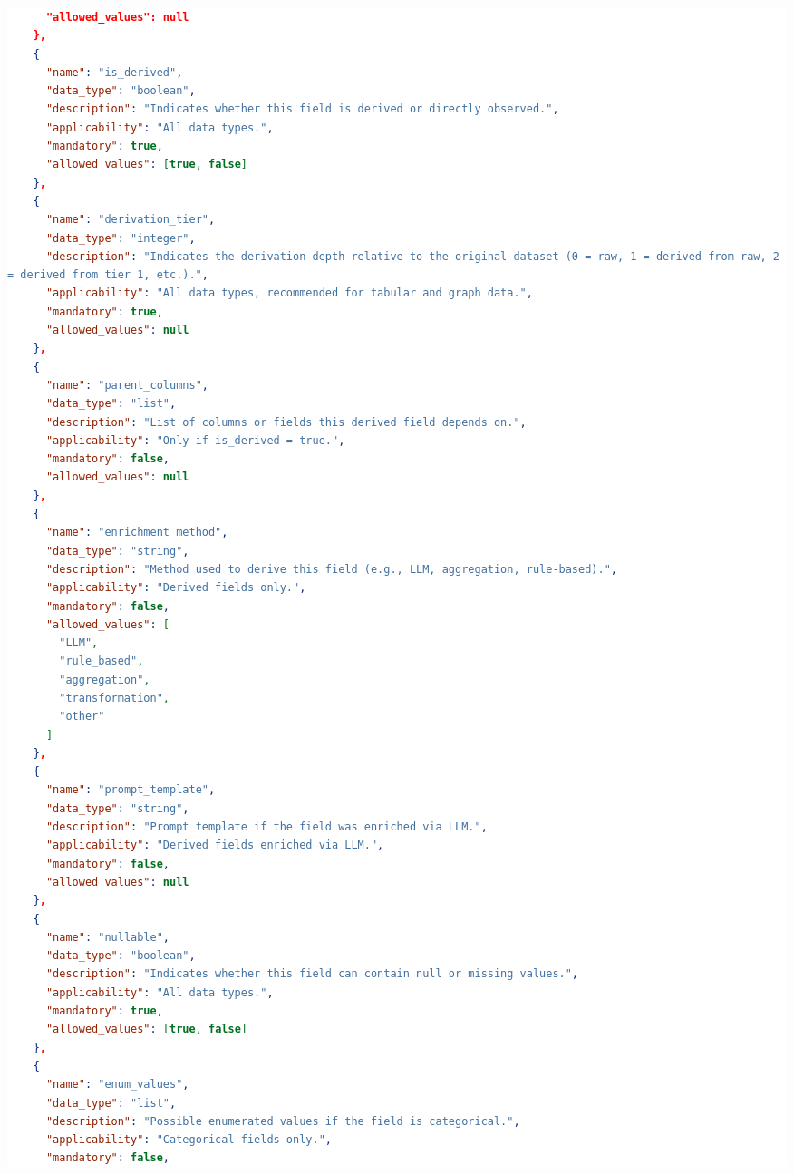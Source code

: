 ```json
      "allowed_values": null
    },
    {
      "name": "is_derived",
      "data_type": "boolean",
      "description": "Indicates whether this field is derived or directly observed.",
      "applicability": "All data types.",
      "mandatory": true,
      "allowed_values": [true, false]
    },
    {
      "name": "derivation_tier",
      "data_type": "integer",
      "description": "Indicates the derivation depth relative to the original dataset (0 = raw, 1 = derived from raw, 2 = derived from tier 1, etc.).",
      "applicability": "All data types, recommended for tabular and graph data.",
      "mandatory": true,
      "allowed_values": null
    },
    {
      "name": "parent_columns",
      "data_type": "list",
      "description": "List of columns or fields this derived field depends on.",
      "applicability": "Only if is_derived = true.",
      "mandatory": false,
      "allowed_values": null
    },
    {
      "name": "enrichment_method",
      "data_type": "string",
      "description": "Method used to derive this field (e.g., LLM, aggregation, rule-based).",
      "applicability": "Derived fields only.",
      "mandatory": false,
      "allowed_values": [
        "LLM",
        "rule_based",
        "aggregation",
        "transformation",
        "other"
      ]
    },
    {
      "name": "prompt_template",
      "data_type": "string",
      "description": "Prompt template if the field was enriched via LLM.",
      "applicability": "Derived fields enriched via LLM.",
      "mandatory": false,
      "allowed_values": null
    },
    {
      "name": "nullable",
      "data_type": "boolean",
      "description": "Indicates whether this field can contain null or missing values.",
      "applicability": "All data types.",
      "mandatory": true,
      "allowed_values": [true, false]
    },
    {
      "name": "enum_values",
      "data_type": "list",
      "description": "Possible enumerated values if the field is categorical.",
      "applicability": "Categorical fields only.",
      "mandatory": false,
```